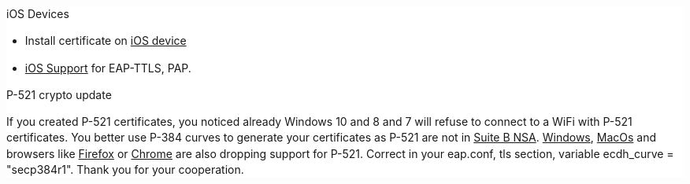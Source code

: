 iOS Devices

* Install certificate on [iOS device](https://support.quovadisglobal.com/KB/a64/how-do-i-install-digital-certificate-onto-an-iphone-ipad.aspx)

* [iOS Support](http://support.apple.com/kb/DL1465) for EAP-TTLS, PAP.

P-521 crypto update

If you created P-521 certificates, you noticed already Windows 10 and 8 and 7 will refuse to connect to a WiFi with P-521 certificates. You better use P-384 curves to generate your certificates as P-521 are not in [Suite B NSA](http://crypto.stackexchange.com/questions/9901/why-is-the-p-521-elliptic-curve-not-in-suite-b-if-aes-256-is). [Windows](https://support.microsoft.com/en-us/kb/3161639), [MacOs](https://github.com/ssllabs/ssllabs-scan/issues/411) and browsers like [Firefox](https://bugzilla.mozilla.org/show_bug.cgi?id=1128792) or [Chrome](https://bugs.chromium.org/p/chromium/issues/detail?id=478225) are also dropping support for P-521.
Correct in your eap.conf, tls section, variable ecdh_curve = "secp384r1". Thank you for your cooperation.
